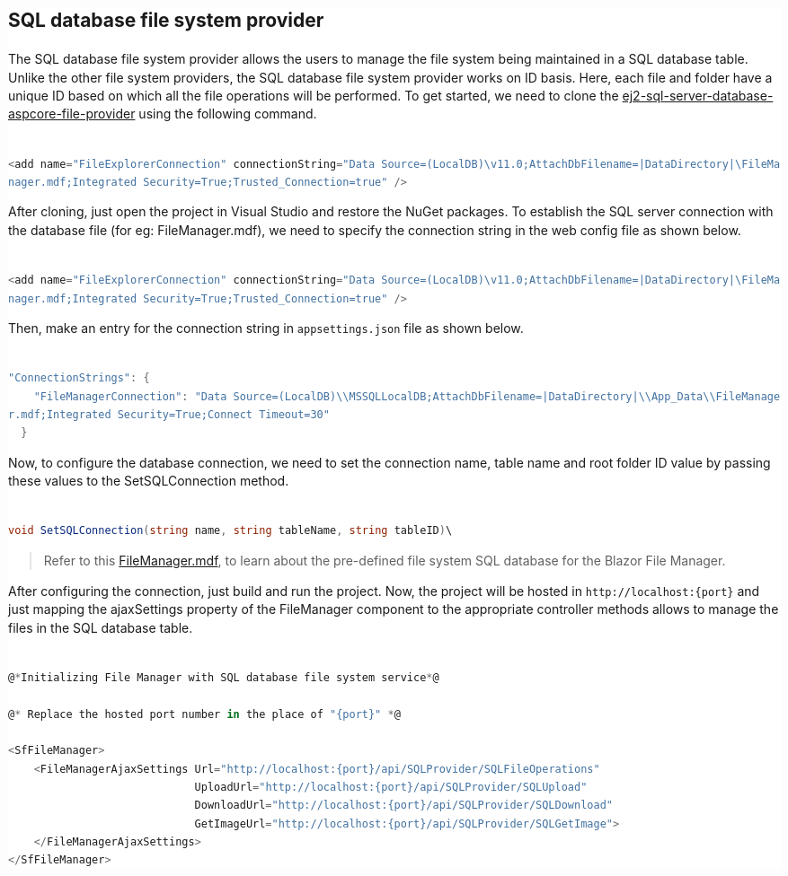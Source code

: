 ## SQL database file system provider

The SQL database file system provider allows the users to manage the file system being maintained in a SQL database table. Unlike the other file system providers, the SQL database file system provider works on ID basis. Here, each file and folder have a unique ID based on which all the file operations will be performed. To get started, we need to clone the [ej2-sql-server-database-aspcore-file-provider](https://github.com/SyncfusionExamples/ej2-sql-server-database-aspcore-file-provider) using the following command.

```csharp

<add name="FileExplorerConnection" connectionString="Data Source=(LocalDB)\v11.0;AttachDbFilename=|DataDirectory|\FileManager.mdf;Integrated Security=True;Trusted_Connection=true" />

```

After cloning, just open the project in Visual Studio and restore the NuGet packages. To establish the SQL server connection with the database file (for eg: FileManager.mdf), we need to specify the connection string in the web config file as shown below.

```csharp

<add name="FileExplorerConnection" connectionString="Data Source=(LocalDB)\v11.0;AttachDbFilename=|DataDirectory|\FileManager.mdf;Integrated Security=True;Trusted_Connection=true" />

```

Then, make an entry for the connection string in `appsettings.json` file as shown below.

```csharp

"ConnectionStrings": {
    "FileManagerConnection": "Data Source=(LocalDB)\\MSSQLLocalDB;AttachDbFilename=|DataDirectory|\\App_Data\\FileManager.mdf;Integrated Security=True;Connect Timeout=30"
  }

```

Now, to configure the database connection, we need to set the connection name, table name and root folder ID value by passing these values to the SetSQLConnection method.

```csharp

void SetSQLConnection(string name, string tableName, string tableID)\

```

> Refer to this [FileManager.mdf](https://github.com/SyncfusionExamples/ej2-sql-server-database-aspcore-file-provider/blob/master/App_Data/FileManager.mdf), to learn  about the pre-defined file system SQL database for the Blazor File Manager.

After configuring the connection, just build and run the project. Now, the project will be hosted in `http://localhost:{port}` and just mapping the ajaxSettings property of the FileManager component to the appropriate controller methods allows to manage the files in the SQL database table.

```csharp

@*Initializing File Manager with SQL database file system service*@

@* Replace the hosted port number in the place of "{port}" *@

<SfFileManager>
    <FileManagerAjaxSettings Url="http://localhost:{port}/api/SQLProvider/SQLFileOperations"
                             UploadUrl="http://localhost:{port}/api/SQLProvider/SQLUpload"
                             DownloadUrl="http://localhost:{port}/api/SQLProvider/SQLDownload"
                             GetImageUrl="http://localhost:{port}/api/SQLProvider/SQLGetImage">
    </FileManagerAjaxSettings>
</SfFileManager>

```